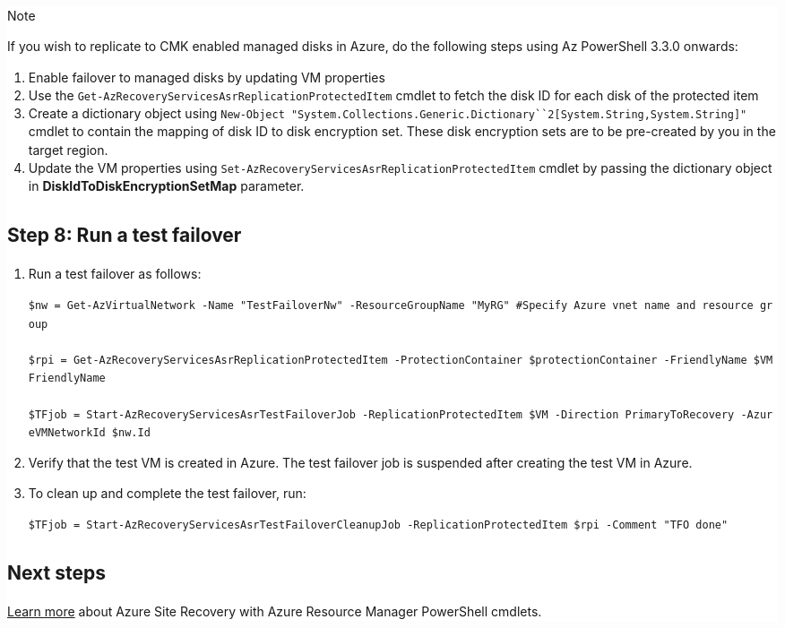 > [!NOTE]
> If you wish to replicate to CMK enabled managed disks in Azure, do the following steps using Az PowerShell 3.3.0 onwards:
>
> 1. Enable failover to managed disks by updating VM properties
> 1. Use the `Get-AzRecoveryServicesAsrReplicationProtectedItem` cmdlet to fetch the disk ID for each disk of the protected item
> 1. Create a dictionary object using `New-Object "System.Collections.Generic.Dictionary``2[System.String,System.String]"` cmdlet to contain the mapping of disk ID to disk encryption set. These disk encryption sets are to be pre-created by you in the target region.
> 1. Update the VM properties using `Set-AzRecoveryServicesAsrReplicationProtectedItem` cmdlet by passing the dictionary object in **DiskIdToDiskEncryptionSetMap** parameter.

## Step 8: Run a test failover

1. Run a test failover as follows:

   ```azurepowershell
   $nw = Get-AzVirtualNetwork -Name "TestFailoverNw" -ResourceGroupName "MyRG" #Specify Azure vnet name and resource group

   $rpi = Get-AzRecoveryServicesAsrReplicationProtectedItem -ProtectionContainer $protectionContainer -FriendlyName $VMFriendlyName

   $TFjob = Start-AzRecoveryServicesAsrTestFailoverJob -ReplicationProtectedItem $VM -Direction PrimaryToRecovery -AzureVMNetworkId $nw.Id
   ```

1. Verify that the test VM is created in Azure. The test failover job is suspended after creating the test VM in Azure.
1. To clean up and complete the test failover, run:

   ```azurepowershell
   $TFjob = Start-AzRecoveryServicesAsrTestFailoverCleanupJob -ReplicationProtectedItem $rpi -Comment "TFO done"
   ```

## Next steps

[Learn more](/powershell/module/az.recoveryservices) about Azure Site Recovery with Azure Resource Manager PowerShell cmdlets.
